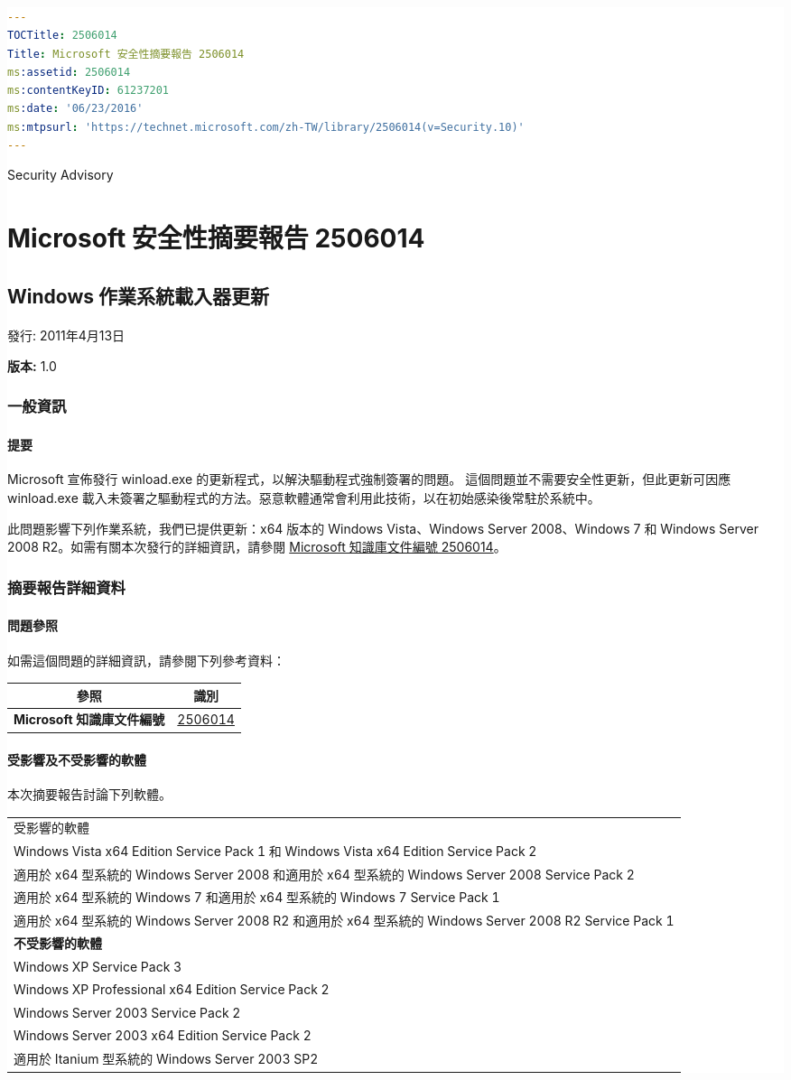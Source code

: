 ```yaml
---
TOCTitle: 2506014
Title: Microsoft 安全性摘要報告 2506014
ms:assetid: 2506014
ms:contentKeyID: 61237201
ms:date: '06/23/2016'
ms:mtpsurl: 'https://technet.microsoft.com/zh-TW/library/2506014(v=Security.10)'
---
```


Security Advisory

Microsoft 安全性摘要報告 2506014
================================

Windows 作業系統載入器更新
--------------------------

發行: 2011年4月13日

**版本:** 1.0

### 一般資訊

#### 提要

Microsoft 宣佈發行 winload.exe 的更新程式，以解決驅動程式強制簽署的問題。 這個問題並不需要安全性更新，但此更新可因應 winload.exe 載入未簽署之驅動程式的方法。惡意軟體通常會利用此技術，以在初始感染後常駐於系統中。

此問題影響下列作業系統，我們已提供更新：x64 版本的 Windows Vista、Windows Server 2008、Windows 7 和 Windows Server 2008 R2。如需有關本次發行的詳細資訊，請參閱 [Microsoft 知識庫文件編號 2506014](http://support.microsoft.com/kb/2506014/zh-tw)。

### 摘要報告詳細資料

#### 問題參照

如需這個問題的詳細資訊，請參閱下列參考資料：

| 參照                         | 識別                                               |
|------------------------------|----------------------------------------------------|
| **Microsoft 知識庫文件編號** | [2506014](http://support.microsoft.com/kb/2506014) |

#### 受影響及不受影響的軟體

本次摘要報告討論下列軟體。

|                                                                                                                |
|----------------------------------------------------------------------------------------------------------------|
| 受影響的軟體                                                                                                   |
| Windows Vista x64 Edition Service Pack 1 和 Windows Vista x64 Edition Service Pack 2                           |
| 適用於 x64 型系統的 Windows Server 2008 和適用於 x64 型系統的 Windows Server 2008 Service Pack 2               |
| 適用於 x64 型系統的 Windows 7 和適用於 x64 型系統的 Windows 7 Service Pack 1                                   |
| 適用於 x64 型系統的 Windows Server 2008 R2 和適用於 x64 型系統的 Windows Server 2008 R2 Service Pack 1         |
| **不受影響的軟體**                                                                                             |
| Windows XP Service Pack 3                                                                                      |
| Windows XP Professional x64 Edition Service Pack 2                                                             |
| Windows Server 2003 Service Pack 2                                                                             |
| Windows Server 2003 x64 Edition Service Pack 2                                                                 |
| 適用於 Itanium 型系統的 Windows Server 2003 SP2                                                                |